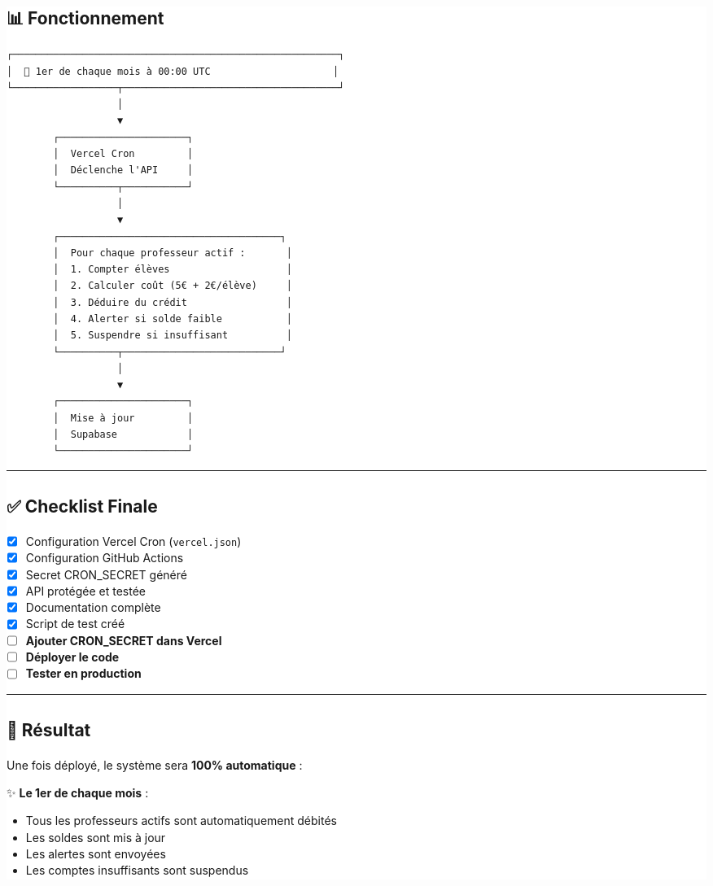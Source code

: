 ## 📊 Fonctionnement

```
┌────────────────────────────────────────────────────────┐
│  📅 1er de chaque mois à 00:00 UTC                     │
└──────────────────┬─────────────────────────────────────┘
                   │
                   ▼
        ┌──────────────────────┐
        │  Vercel Cron         │
        │  Déclenche l'API     │
        └──────────┬───────────┘
                   │
                   ▼
        ┌──────────────────────────────────────┐
        │  Pour chaque professeur actif :       │
        │  1. Compter élèves                    │
        │  2. Calculer coût (5€ + 2€/élève)     │
        │  3. Déduire du crédit                 │
        │  4. Alerter si solde faible           │
        │  5. Suspendre si insuffisant          │
        └──────────┬───────────────────────────┘
                   │
                   ▼
        ┌──────────────────────┐
        │  Mise à jour         │
        │  Supabase            │
        └──────────────────────┘
```

---

## ✅ Checklist Finale

- [x] Configuration Vercel Cron (`vercel.json`)
- [x] Configuration GitHub Actions
- [x] Secret CRON_SECRET généré
- [x] API protégée et testée
- [x] Documentation complète
- [x] Script de test créé
- [ ] **Ajouter CRON_SECRET dans Vercel**
- [ ] **Déployer le code**
- [ ] **Tester en production**

---

## 🎉 Résultat

Une fois déployé, le système sera **100% automatique** :

✨ **Le 1er de chaque mois** :
- Tous les professeurs actifs sont automatiquement débités
- Les soldes sont mis à jour
- Les alertes sont envoyées
- Les comptes insuffisants sont suspendus
